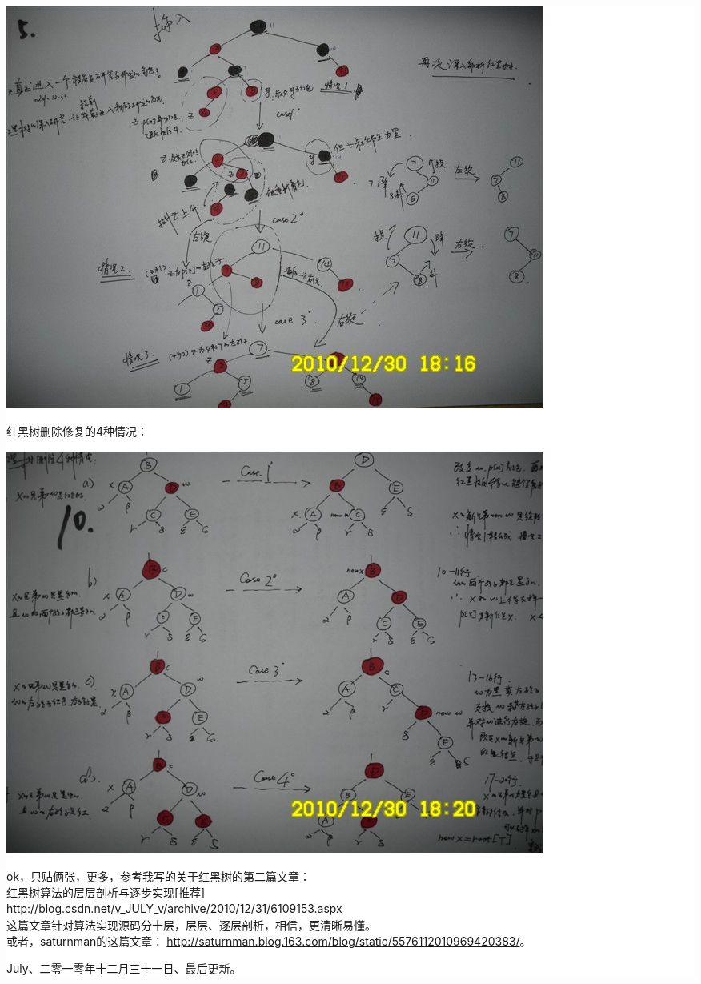 ![](../images/rbtree/18.jpg)

红黑树删除修复的4种情况：  

![](../images/rbtree/19.jpg)

ok，只贴俩张，更多，参考我写的关于红黑树的第二篇文章：  
红黑树算法的层层剖析与逐步实现[推荐]  
<http://blog.csdn.net/v_JULY_v/archive/2010/12/31/6109153.aspx>  
这篇文章针对算法实现源码分十层，层层、逐层剖析，相信，更清晰易懂。  
或者，saturnman的这篇文章： <http://saturnman.blog.163.com/blog/static/5576112010969420383/>。  

July、二零一零年十二月三十一日、最后更新。  
